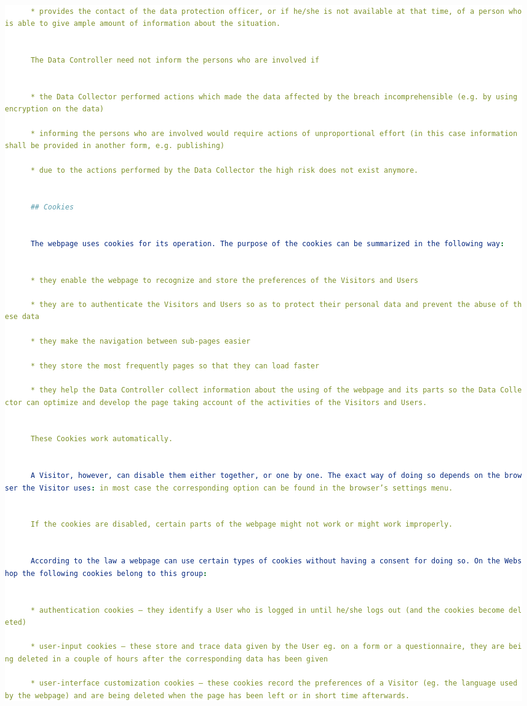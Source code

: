 ```yaml
      * provides the contact of the data protection officer, or if he/she is not available at that time, of a person who is able to give ample amount of information about the situation.


      The Data Controller need not inform the persons who are involved if


      * the Data Collector performed actions which made the data affected by the breach incomprehensible (e.g. by using encryption on the data)

      * informing the persons who are involved would require actions of unproportional effort (in this case information shall be provided in another form, e.g. publishing)

      * due to the actions performed by the Data Collector the high risk does not exist anymore.


      ## Cookies


      The webpage uses cookies for its operation. The purpose of the cookies can be summarized in the following way:


      * they enable the webpage to recognize and store the preferences of the Visitors and Users

      * they are to authenticate the Visitors and Users so as to protect their personal data and prevent the abuse of these data

      * they make the navigation between sub-pages easier

      * they store the most frequently pages so that they can load faster

      * they help the Data Controller collect information about the using of the webpage and its parts so the Data Collector can optimize and develop the page taking account of the activities of the Visitors and Users.


      These Cookies work automatically.


      A Visitor, however, can disable them either together, or one by one. The exact way of doing so depends on the browser the Visitor uses: in most case the corresponding option can be found in the browser’s settings menu.


      If the cookies are disabled, certain parts of the webpage might not work or might work improperly.


      According to the law a webpage can use certain types of cookies without having a consent for doing so. On the Webshop the following cookies belong to this group:


      * authentication cookies – they identify a User who is logged in until he/she logs out (and the cookies become deleted)

      * user-input cookies – these store and trace data given by the User eg. on a form or a questionnaire, they are being deleted in a couple of hours after the corresponding data has been given

      * user-interface customization cookies – these cookies record the preferences of a Visitor (eg. the language used by the webpage) and are being deleted when the page has been left or in short time afterwards.

```